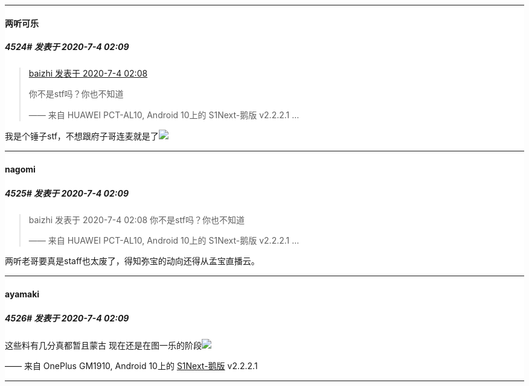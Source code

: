 





-----

####  两听可乐  
##### 4524#       发表于 2020-7-4 02:09



<blockquote><a href="httphttps://bbs.saraba1st.com/2b/forum.php?mod=redirect&amp;goto=findpost&amp;pid=48059115&amp;ptid=1945207" target="_blank">baizhi 发表于 2020-7-4 02:08</a>

你不是stf吗？你也不知道


—— 来自 HUAWEI PCT-AL10, Android 10上的 S1Next-鹅版 v2.2.2.1 ...</blockquote>
我是个锤子stf，不想跟府子哥连麦就是了<img src="https://static.saraba1st.com/image/smiley/face2017/255.png" referrerpolicy="no-referrer">







-----

####  nagomi  
##### 4525#       发表于 2020-7-4 02:09



<blockquote>baizhi 发表于 2020-7-4 02:08
你不是stf吗？你也不知道


—— 来自 HUAWEI PCT-AL10, Android 10上的 S1Next-鹅版 v2.2.2.1 ...</blockquote>
两听老哥要真是staff也太废了，得知弥宝的动向还得从孟宝直播云。







-----

####  ayamaki  
##### 4526#       发表于 2020-7-4 02:09




这些料有几分真都暂且蒙古
现在还是在图一乐的阶段<img src="https://static.saraba1st.com/image/smiley/face2017/065.png" referrerpolicy="no-referrer">

—— 来自 OnePlus GM1910, Android 10上的 [S1Next-鹅版](https://github.com/ykrank/S1-Next/releases) v2.2.2.1







-----
